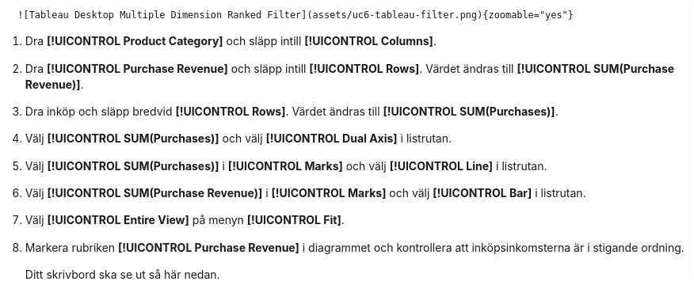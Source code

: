       ![Tableau Desktop Multiple Dimension Ranked Filter](assets/uc6-tableau-filter.png){zoomable="yes"}

   1. Dra **[!UICONTROL Product Category]** och släpp intill **[!UICONTROL Columns]**.
   1. Dra **[!UICONTROL Purchase Revenue]** och släpp intill **[!UICONTROL Rows]**. Värdet ändras till **[!UICONTROL SUM(Purchase Revenue)]**.
   1. Dra inköp och släpp bredvid **[!UICONTROL Rows]**. Värdet ändras till **[!UICONTROL SUM(Purchases)]**.
   1. Välj **[!UICONTROL SUM(Purchases)]** och välj **[!UICONTROL Dual Axis]** i listrutan.
   1. Välj **[!UICONTROL SUM(Purchases)]** i **[!UICONTROL Marks]** och välj **[!UICONTROL Line]** i listrutan.
   1. Välj **[!UICONTROL SUM(Purchase Revenue)]** i **[!UICONTROL Marks]** och välj **[!UICONTROL Bar]** i listrutan.
   1. Välj **[!UICONTROL Entire View]** på menyn **[!UICONTROL Fit]**.
   1. Markera rubriken **[!UICONTROL Purchase Revenue]** i diagrammet och kontrollera att inköpsinkomsterna är i stigande ordning.

      Ditt skrivbord ska se ut så här nedan.
